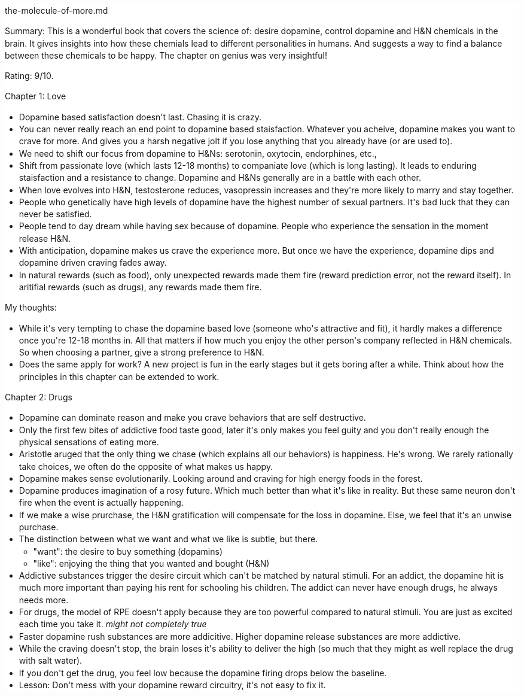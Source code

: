 the-molecule-of-more.md

Summary:
This is a wonderful book that covers the science of: desire dopamine, control dopamine and H&N chemicals in the brain. It gives insights into how these chemials lead to different personalities in humans. And suggests a way to find a balance between these chemicals to be happy. The chapter on genius was very insightful!

Rating: 9/10.

Chapter 1: Love
- Dopamine based satisfaction doesn't last. Chasing it is crazy. 
- You can never really reach an end point to dopamine based staisfaction. Whatever you acheive, dopamine makes you want to crave for more. And gives you a harsh negative jolt if you lose anything that you already have (or are used to).
- We need to shift our focus from dopamine to H&Ns: serotonin, oxytocin, endorphines, etc., 
- Shift from passionate love (which lasts 12-18 months) to companiate love (which is long lasting). It leads to enduring staisfaction and a resistance to change. Dopamine and H&Ns generally are in a battle with each other. 
- When love evolves into H&N, testosterone reduces, vasopressin increases and they're more likely to marry and stay together.
- People who genetically have high levels of dopamine have the highest number of sexual partners. It's bad luck that they can never be satisfied. 
- People tend to day dream while having sex because of dopamine. People who experience the sensation in the moment release H&N. 
- With anticipation, dopamine makes us crave the experience more. But once we have the experience, dopamine dips and dopamine driven craving fades away.
- In natural rewards (such as food), only unexpected rewards made them fire (reward prediction error, not the reward itself). In aritifial rewards (such as drugs), any rewards made them fire. 

My thoughts:
- While it's very tempting to chase the dopamine based love (someone who's attractive and fit), it hardly makes a difference once you're 12-18 months in. All that matters if how much you enjoy the other person's company reflected in H&N chemicals. So when choosing a partner, give a strong preference to H&N. 
- Does the same apply for work? A new project is fun in the early stages but it gets boring after a while. Think about how the principles in this chapter can be extended to work.

Chapter 2: Drugs
- Dopamine can dominate reason and make you crave behaviors that are self destructive. 
- Only the first few bites of addictive food taste good, later it's only makes you feel guity and you don't really enough the physical sensations of eating more. 
- Aristotle aruged that the only thing we chase (which explains all our behaviors) is happiness. He's wrong. We rarely rationally take choices, we often do the opposite of what makes us happy.
- Dopamine makes sense evolutionarily. Looking around and craving for high energy foods in the forest. 
- Dopamine produces imagination of a rosy future. Which much better than what it's like in reality. But these same neuron don't fire when the event is actually happening. 
- If we make a wise prurchase, the H&N gratification will compensate for the loss in dopamine. Else, we feel that it's an unwise purchase. 
- The distinction between what we want and what we like is subtle, but there. 
	- "want": the desire to buy something (dopamins)
	- "like": enjoying the thing that you wanted and bought (H&N)
- Addictive substances trigger the desire circuit which can't be matched by natural stimuli. For an addict, the dopamine hit is much more important than paying his rent for schooling his children. The addict can never have enough drugs, he always needs more. 
- For drugs, the model of RPE doesn't apply because they are too powerful compared to natural stimuli. You are just as excited each time you take it. *might not completely true*
- Faster dopamine rush substances are more addicitive. Higher dopamine release substances are more addictive. 
- While the craving doesn't stop, the brain loses it's ability to deliver the high (so much that they might as well replace the drug with salt water). 
- If you don't get the drug, you feel low because the dopamine firing drops below the baseline. 
- Lesson: Don't mess with your dopamine reward circuitry, it's not easy to fix it.